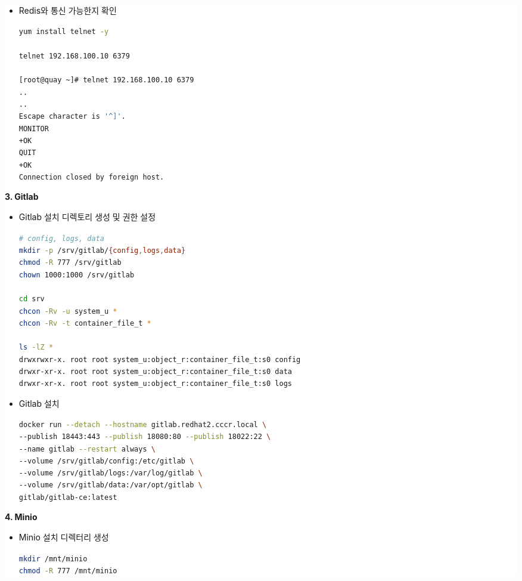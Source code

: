 - Redis와 통신 가능한지 확인
    ```bash
    yum install telnet -y

    telnet 192.168.100.10 6379

    [root@quay ~]# telnet 192.168.100.10 6379
    ..
    ..
    Escape character is '^]'.
    MONITOR
    +OK
    QUIT
    +OK
    Connection closed by foreign host.
    ```

**3. Gitlab**

- Gitlab 설치 디렉토리 생성 및 권한 설정 
    ```bash
    # config, logs, data
    mkdir -p /srv/gitlab/{config,logs,data}
    chmod -R 777 /srv/gitlab
    chown 1000:1000 /srv/gitlab

    cd srv
    chcon -Rv -u system_u *
    chcon -Rv -t container_file_t *

    ls -lZ *
    drwxrwxr-x. root root system_u:object_r:container_file_t:s0 config
    drwxr-xr-x. root root system_u:object_r:container_file_t:s0 data
    drwxr-xr-x. root root system_u:object_r:container_file_t:s0 logs

    ```

- Gitlab 설치 

    ```bash
    docker run --detach --hostname gitlab.redhat2.cccr.local \
    --publish 18443:443 --publish 18080:80 --publish 18022:22 \
    --name gitlab --restart always \
    --volume /srv/gitlab/config:/etc/gitlab \
    --volume /srv/gitlab/logs:/var/log/gitlab \
    --volume /srv/gitlab/data:/var/opt/gitlab \
    gitlab/gitlab-ce:latest
    ```

**4. Minio**
- Minio 설치 디렉터리 생성 
    ```bash
    mkdir /mnt/minio
    chmod -R 777 /mnt/minio
    ```
